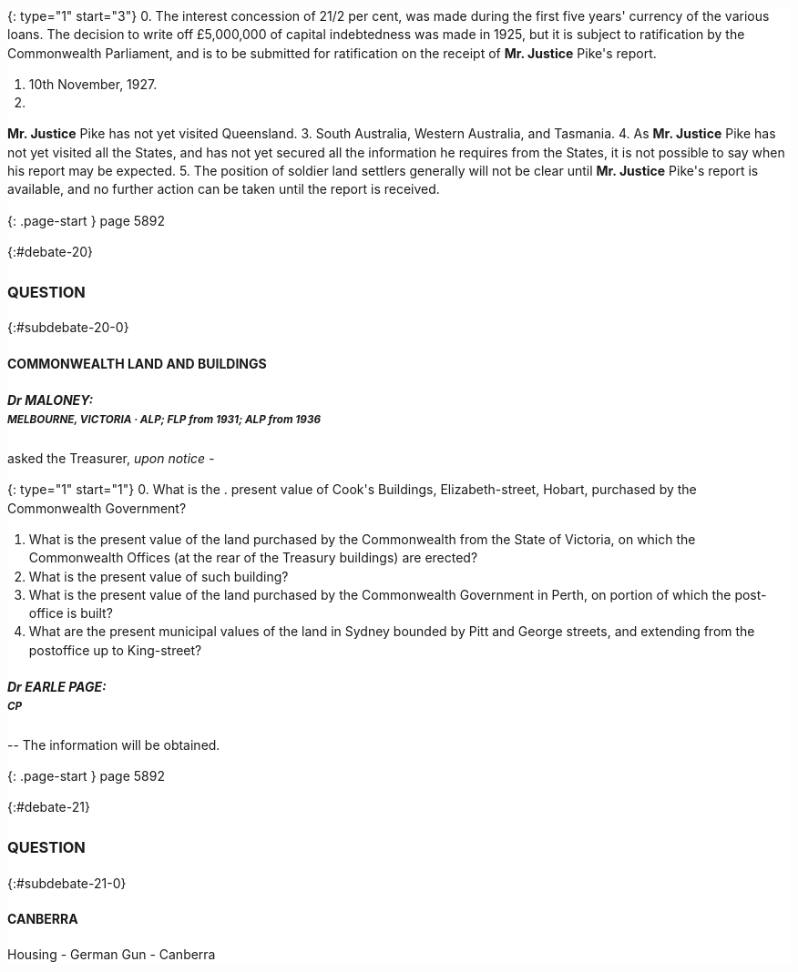 {: type="1" start="3"}
0. The interest concession of 21/2 per cent, was made during the first five years' currency of the various loans. The decision to write off £5,000,000 of capital indebtedness was made in 1925, but it is subject to ratification by the Commonwealth Parliament, and is to be submitted for ratification on the receipt of  **Mr. Justice**  Pike's report. 
1. 10th November, 1927. 
2. 
 **Mr. Justice** Pike has not yet visited Queensland. 
3. South Australia, Western Australia, and Tasmania. 
4. As  **Mr. Justice**  Pike has not yet visited all the States, and has not yet secured all the information he requires from the States, it is not possible to say when his report may be expected. 
5. The position of soldier land settlers generally will not be clear until  **Mr. Justice**  Pike's report is available, and no further action can be taken until the report is received. 

{: .page-start }
page 5892

{:#debate-20}
### QUESTION

{:#subdebate-20-0}
#### COMMONWEALTH LAND AND BUILDINGS

##### Dr MALONEY:<br><small class="text-muted">MELBOURNE, VICTORIA &middot; ALP; FLP from 1931; ALP from 1936</small>

asked the Treasurer,  *upon notice -* 

{: type="1" start="1"}
0. What is the . present value of Cook's Buildings, Elizabeth-street, Hobart, purchased by the Commonwealth Government? 
1. What is the present value of the land purchased by the Commonwealth from the State of Victoria, on which the Commonwealth Offices (at the rear of the Treasury buildings) are erected? 
2. What is the present value of such building? 
3. What is the present value of the land purchased by the Commonwealth Government in Perth, on portion of which the post-office is built? 
4. What are the present municipal values of the land in Sydney bounded by Pitt and George streets, and extending from the postoffice up to King-street? 

##### Dr EARLE PAGE:<br><small class="text-muted">CP</small>

-- The information will be obtained. 

{: .page-start }
page 5892

{:#debate-21}
### QUESTION

{:#subdebate-21-0}
#### CANBERRA

Housing - German Gun - Canberra
